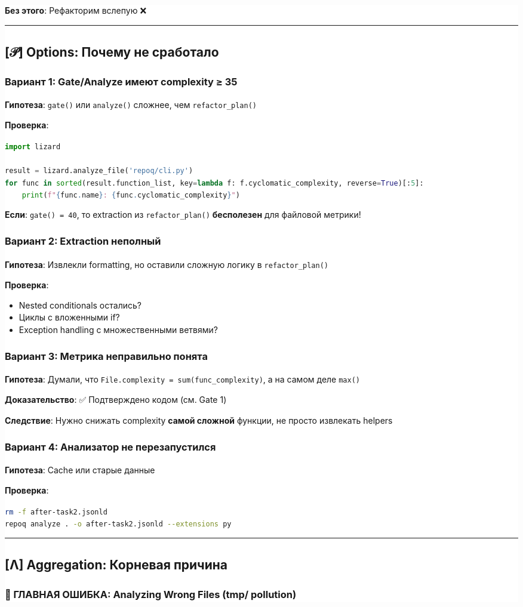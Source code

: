 **Без этого**: Рефакторим вслепую ❌

---

## [𝒫] Options: Почему не сработало

### Вариант 1: Gate/Analyze имеют complexity ≥ 35

**Гипотеза**: `gate()` или `analyze()` сложнее, чем `refactor_plan()`

**Проверка**:

```python
import lizard

result = lizard.analyze_file('repoq/cli.py')
for func in sorted(result.function_list, key=lambda f: f.cyclomatic_complexity, reverse=True)[:5]:
    print(f"{func.name}: {func.cyclomatic_complexity}")
```

**Если**: `gate() = 40`, то extraction из `refactor_plan()` **бесполезен** для файловой метрики!

### Вариант 2: Extraction неполный

**Гипотеза**: Извлекли formatting, но оставили сложную логику в `refactor_plan()`

**Проверка**:

- Nested conditionals остались?
- Циклы с вложенными if?
- Exception handling с множественными ветвями?

### Вариант 3: Метрика неправильно понята

**Гипотеза**: Думали, что `File.complexity = sum(func_complexity)`, а на самом деле `max()`

**Доказательство**: ✅ Подтверждено кодом (см. Gate 1)

**Следствие**: Нужно снижать complexity **самой сложной** функции, не просто извлекать helpers

### Вариант 4: Анализатор не перезапустился

**Гипотеза**: Cache или старые данные

**Проверка**:

```bash
rm -f after-task2.jsonld
repoq analyze . -o after-task2.jsonld --extensions py
```

---

## [Λ] Aggregation: Корневая причина

### 🔴 ГЛАВНАЯ ОШИБКА: Analyzing Wrong Files (tmp/ pollution)
